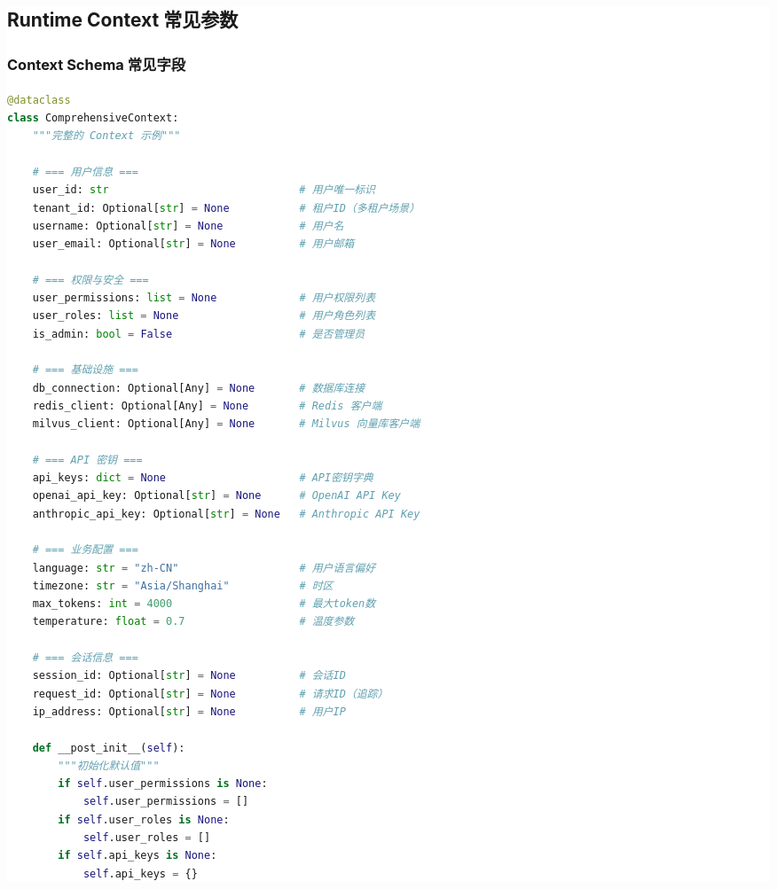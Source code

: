 
## Runtime Context 常见参数

### Context Schema 常见字段

```python
@dataclass
class ComprehensiveContext:
    """完整的 Context 示例"""
    
    # === 用户信息 ===
    user_id: str                              # 用户唯一标识
    tenant_id: Optional[str] = None           # 租户ID（多租户场景）
    username: Optional[str] = None            # 用户名
    user_email: Optional[str] = None          # 用户邮箱
    
    # === 权限与安全 ===
    user_permissions: list = None             # 用户权限列表
    user_roles: list = None                   # 用户角色列表
    is_admin: bool = False                    # 是否管理员
    
    # === 基础设施 ===
    db_connection: Optional[Any] = None       # 数据库连接
    redis_client: Optional[Any] = None        # Redis 客户端
    milvus_client: Optional[Any] = None       # Milvus 向量库客户端
    
    # === API 密钥 ===
    api_keys: dict = None                     # API密钥字典
    openai_api_key: Optional[str] = None      # OpenAI API Key
    anthropic_api_key: Optional[str] = None   # Anthropic API Key
    
    # === 业务配置 ===
    language: str = "zh-CN"                   # 用户语言偏好
    timezone: str = "Asia/Shanghai"           # 时区
    max_tokens: int = 4000                    # 最大token数
    temperature: float = 0.7                  # 温度参数
    
    # === 会话信息 ===
    session_id: Optional[str] = None          # 会话ID
    request_id: Optional[str] = None          # 请求ID（追踪）
    ip_address: Optional[str] = None          # 用户IP
    
    def __post_init__(self):
        """初始化默认值"""
        if self.user_permissions is None:
            self.user_permissions = []
        if self.user_roles is None:
            self.user_roles = []
        if self.api_keys is None:
            self.api_keys = {}
```
